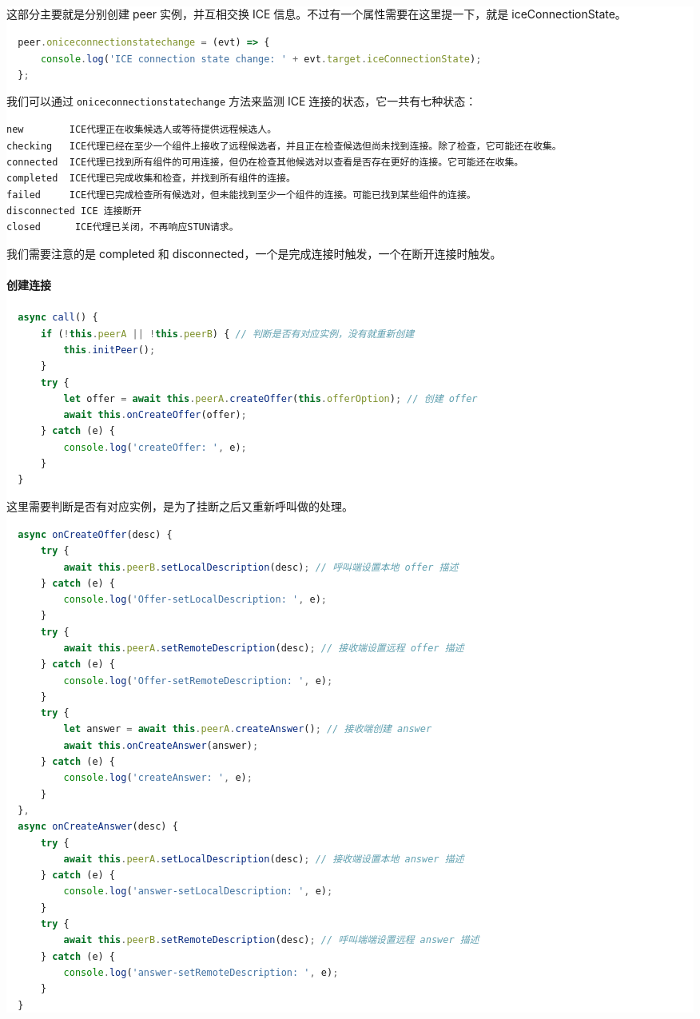   ``` javascript
  ```
  这部分主要就是分别创建 peer 实例，并互相交换 ICE 信息。不过有一个属性需要在这里提一下，就是 iceConnectionState。
  ``` javascript
    peer.oniceconnectionstatechange = (evt) => {
        console.log('ICE connection state change: ' + evt.target.iceConnectionState);
    };
  ```
  我们可以通过 `oniceconnectionstatechange` 方法来监测 ICE 连接的状态，它一共有七种状态：
  ```
new        ICE代理正在收集候选人或等待提供远程候选人。
checking   ICE代理已经在至少一个组件上接收了远程候选者，并且正在检查候选但尚未找到连接。除了检查，它可能还在收集。
connected  ICE代理已找到所有组件的可用连接，但仍在检查其他候选对以查看是否存在更好的连接。它可能还在收集。
completed  ICE代理已完成收集和检查，并找到所有组件的连接。
failed     ICE代理已完成检查所有候选对，但未能找到至少一个组件的连接。可能已找到某些组件的连接。
disconnected ICE 连接断开
closed      ICE代理已关闭，不再响应STUN请求。
  ```
  我们需要注意的是 completed 和 disconnected，一个是完成连接时触发，一个在断开连接时触发。
  #### 创建连接
  ``` javascript
    async call() {
        if (!this.peerA || !this.peerB) { // 判断是否有对应实例，没有就重新创建
            this.initPeer();
        }
        try {
            let offer = await this.peerA.createOffer(this.offerOption); // 创建 offer
            await this.onCreateOffer(offer);
        } catch (e) {
            console.log('createOffer: ', e);
        }
    }
  ```
  这里需要判断是否有对应实例，是为了挂断之后又重新呼叫做的处理。
  ``` javascript
    async onCreateOffer(desc) {
        try {
            await this.peerB.setLocalDescription(desc); // 呼叫端设置本地 offer 描述
        } catch (e) {
            console.log('Offer-setLocalDescription: ', e);
        }
        try {
            await this.peerA.setRemoteDescription(desc); // 接收端设置远程 offer 描述
        } catch (e) {
            console.log('Offer-setRemoteDescription: ', e);
        }
        try {
            let answer = await this.peerA.createAnswer(); // 接收端创建 answer
            await this.onCreateAnswer(answer);
        } catch (e) {
            console.log('createAnswer: ', e);
        }
    },
    async onCreateAnswer(desc) {
        try {
            await this.peerA.setLocalDescription(desc); // 接收端设置本地 answer 描述
        } catch (e) {
            console.log('answer-setLocalDescription: ', e);
        }
        try {
            await this.peerB.setRemoteDescription(desc); // 呼叫端端设置远程 answer 描述
        } catch (e) {
            console.log('answer-setRemoteDescription: ', e);
        }
    }
  ```